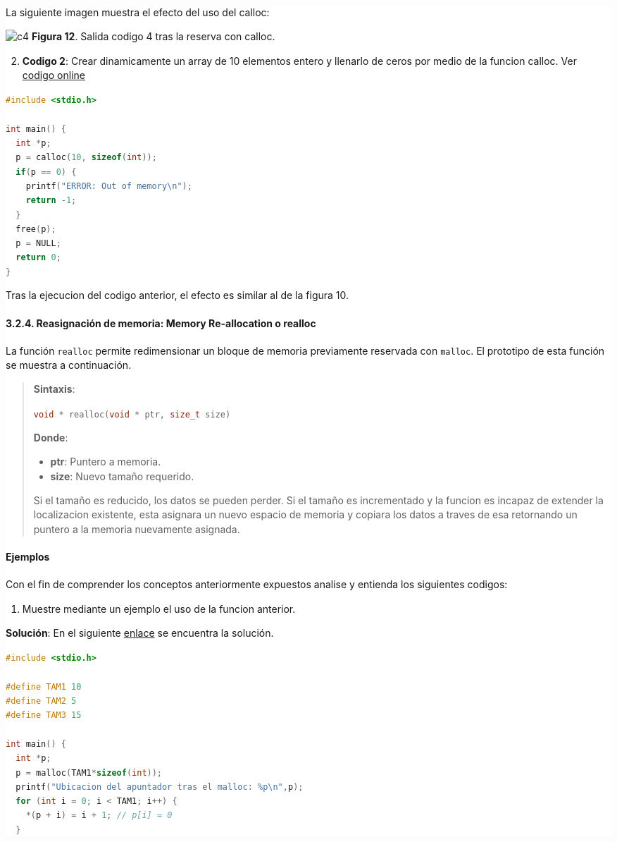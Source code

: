 La siguiente imagen muestra el efecto del uso del calloc:

![c4](./imagenes/calloc_1.png)
**Figura 12**. Salida codigo 4 tras la reserva con calloc.

2. **Codigo 2**: Crear dinamicamente un array de 10 elementos entero y llenarlo de ceros por medio de la funcion calloc. Ver [codigo online](https://goo.gl/BnEetd)

```C
#include <stdio.h>

int main() {
  int *p;
  p = calloc(10, sizeof(int));
  if(p == 0) {
    printf("ERROR: Out of memory\n");
    return -1;
  }
  free(p);
  p = NULL;
  return 0;
}
```
Tras la ejecucion del codigo anterior, el efecto es similar al de la figura 10.

#### 3.2.4. Reasignación de memoria: Memory Re-allocation o realloc

La función ```realloc``` permite redimensionar un bloque de memoria previamente reservada con ```malloc```. El prototipo de esta función se muestra a continuación.

> **Sintaxis**:
>
> ```C
> void * realloc(void * ptr, size_t size)
> ```
>
> **Donde**:
> * **ptr**: Puntero a memoria. 
> * **size**: Nuevo tamaño requerido. 
>
> Si el tamaño es reducido, los datos se pueden perder. Si el tamaño es incrementado y la funcion es incapaz de extender la localizacion existente, esta asignara un nuevo espacio de memoria y copiara los datos a traves de esa retornando un puntero a la memoria nuevamente asignada. 

#### Ejemplos
Con el fin de comprender los conceptos anteriormente expuestos analise y entienda los siguientes codigos:

1. Muestre mediante un ejemplo el uso de la funcion anterior.

**Solución**: En el siguiente [enlace](https://goo.gl/L9gwSN) se encuentra la solución.

```C
#include <stdio.h>

#define TAM1 10 
#define TAM2 5
#define TAM3 15

int main() {
  int *p;
  p = malloc(TAM1*sizeof(int));
  printf("Ubicacion del apuntador tras el malloc: %p\n",p);
  for (int i = 0; i < TAM1; i++) {
    *(p + i) = i + 1; // p[i] = 0
  }
```